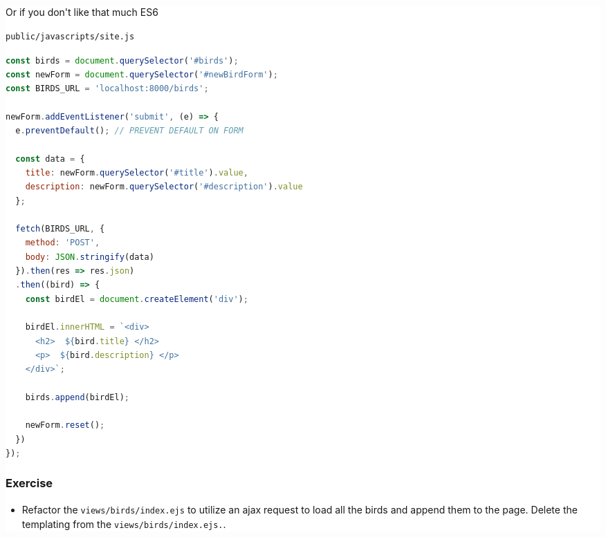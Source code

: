 Or if you don't like that much ES6

`public/javascripts/site.js`

```js
const birds = document.querySelector('#birds');
const newForm = document.querySelector('#newBirdForm');
const BIRDS_URL = 'localhost:8000/birds';

newForm.addEventListener('submit', (e) => {
  e.preventDefault(); // PREVENT DEFAULT ON FORM

  const data = {
    title: newForm.querySelector('#title').value,
    description: newForm.querySelector('#description').value
  };

  fetch(BIRDS_URL, {
    method: 'POST',
    body: JSON.stringify(data)
  }).then(res => res.json)
  .then((bird) => {
    const birdEl = document.createElement('div');

    birdEl.innerHTML = `<div>
      <h2>  ${bird.title} </h2>
      <p>  ${bird.description} </p>
    </div>`;

    birds.append(birdEl);

    newForm.reset();
  })
});
```

### Exercise

* Refactor the `views/birds/index.ejs` to utilize an ajax request to load all the birds and append them to the page. Delete the templating from the `views/birds/index.ejs.`.
